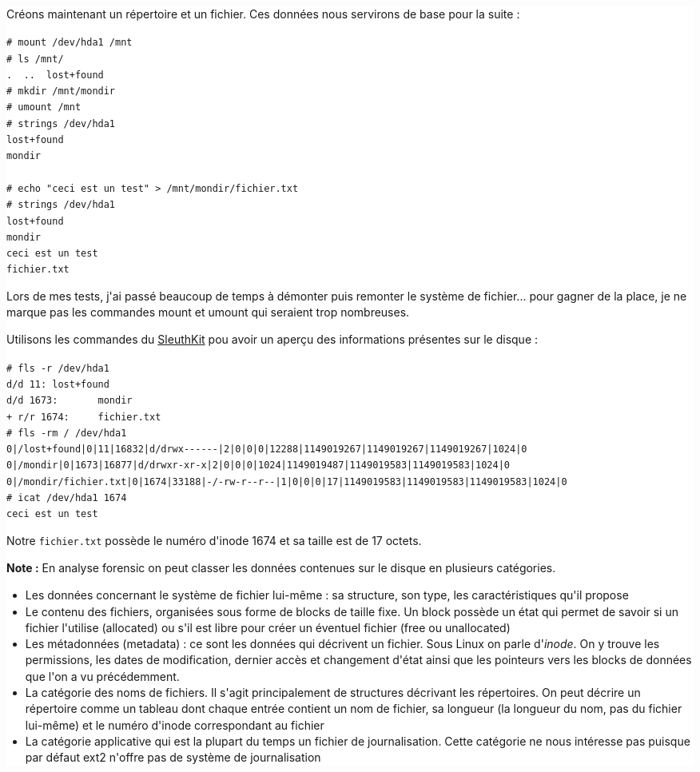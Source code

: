 Créons maintenant un répertoire et un fichier. Ces données nous servirons de base pour la suite :

```console
# mount /dev/hda1 /mnt
# ls /mnt/
.  ..  lost+found
# mkdir /mnt/mondir
# umount /mnt
# strings /dev/hda1
lost+found
mondir

# echo "ceci est un test" > /mnt/mondir/fichier.txt
# strings /dev/hda1
lost+found
mondir
ceci est un test
fichier.txt
```

Lors de mes tests, j'ai passé beaucoup de temps à démonter puis remonter le système de fichier... pour gagner de la place, je ne marque pas les commandes mount et umount qui seraient trop nombreuses.  

Utilisons les commandes du [SleuthKit](http://www.sleuthkit.org/sleuthkit/) pou avoir un aperçu des informations présentes sur le disque :

```console
# fls -r /dev/hda1
d/d 11: lost+found
d/d 1673:       mondir
+ r/r 1674:     fichier.txt
# fls -rm / /dev/hda1
0|/lost+found|0|11|16832|d/drwx------|2|0|0|0|12288|1149019267|1149019267|1149019267|1024|0
0|/mondir|0|1673|16877|d/drwxr-xr-x|2|0|0|0|1024|1149019487|1149019583|1149019583|1024|0
0|/mondir/fichier.txt|0|1674|33188|-/-rw-r--r--|1|0|0|0|17|1149019583|1149019583|1149019583|1024|0
# icat /dev/hda1 1674
ceci est un test
```

Notre `fichier.txt` possède le numéro d'inode 1674 et sa taille est de 17 octets.  

**Note :** En analyse forensic on peut classer les données contenues sur le disque en plusieurs catégories.  

* Les données concernant le système de fichier lui-même : sa structure, son type, les caractéristiques qu'il propose
* Le contenu des fichiers, organisées sous forme de blocks de taille fixe. Un block possède un état qui permet de savoir si un fichier l'utilise (allocated) ou s'il est libre pour créer un éventuel fichier (free ou unallocated)
* Les métadonnées (metadata) : ce sont les données qui décrivent un fichier. Sous Linux on parle d'_inode_. On y trouve les permissions, les dates de modification, dernier accès et changement d'état ainsi que les pointeurs vers les blocks de données que l'on a vu précédemment.
* La catégorie des noms de fichiers. Il s'agit principalement de structures décrivant les répertoires. On peut décrire un répertoire comme un tableau dont chaque entrée contient un nom de fichier, sa longueur (la longueur du nom, pas du fichier lui-même) et le numéro d'inode correspondant au fichier
* La catégorie applicative qui est la plupart du temps un fichier de journalisation. Cette catégorie ne nous intéresse pas puisque par défaut ext2 n'offre pas de système de journalisation

